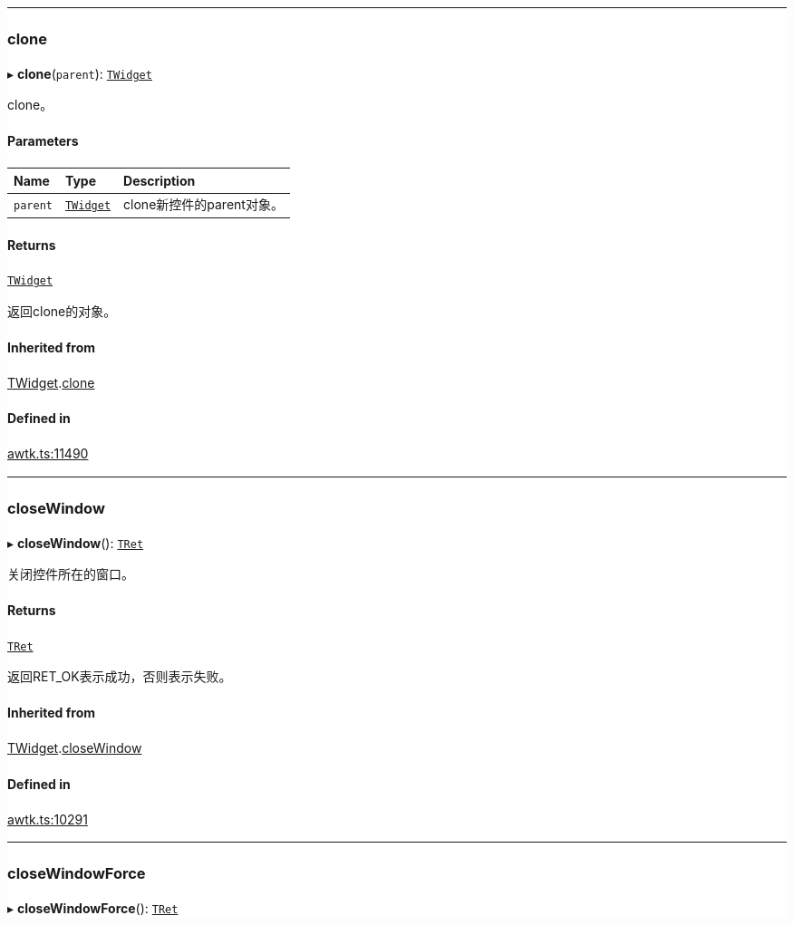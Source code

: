 ___

### clone

▸ **clone**(`parent`): [`TWidget`](TWidget.md)

clone。

#### Parameters

| Name | Type | Description |
| :------ | :------ | :------ |
| `parent` | [`TWidget`](TWidget.md) | clone新控件的parent对象。 |

#### Returns

[`TWidget`](TWidget.md)

返回clone的对象。

#### Inherited from

[TWidget](TWidget.md).[clone](TWidget.md#clone)

#### Defined in

[awtk.ts:11490](https://github.com/zlgopen/awtk-binding/blob/25012c6/tools/code_gen/js/output/awtk.ts#L11490)

___

### closeWindow

▸ **closeWindow**(): [`TRet`](../enums/TRet.md)

关闭控件所在的窗口。

#### Returns

[`TRet`](../enums/TRet.md)

返回RET_OK表示成功，否则表示失败。

#### Inherited from

[TWidget](TWidget.md).[closeWindow](TWidget.md#closewindow)

#### Defined in

[awtk.ts:10291](https://github.com/zlgopen/awtk-binding/blob/25012c6/tools/code_gen/js/output/awtk.ts#L10291)

___

### closeWindowForce

▸ **closeWindowForce**(): [`TRet`](../enums/TRet.md)
